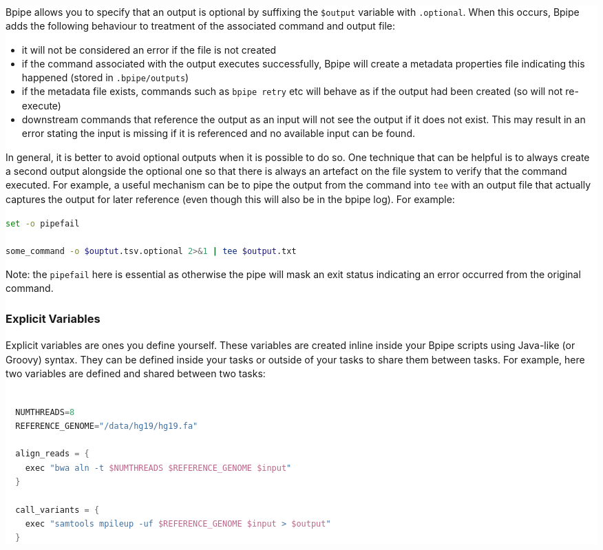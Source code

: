 Bpipe allows you to specify that an output
is optional by suffixing the `$output` variable with `.optional`. When this 
occurs, Bpipe adds the following behaviour to treatment of the associated command and
output file:

- it will not be considered an error if the file is not created
- if the command associated with the output executes successfully,
  Bpipe will create a metadata properties file indicating this happened
  (stored in `.bpipe/outputs`)
- if the metadata file exists, commands such as `bpipe retry` etc will
  behave as if the output had been created (so will not re-execute)
- downstream commands that reference the output as an input will not see the output
  if it does not exist. This may result in an error stating the input is missing if
  it is referenced and no available input can be found.

In general, it is better to avoid optional outputs when it is possible to do so. One 
technique that can be helpful is to always create a second output alongside the 
optional one so that there is always an artefact on the file system to 
verify that the command executed. For example, a useful mechanism can be to 
pipe the output from the command into `tee` with an output file that 
actually captures the output for later reference (even though this will also
be in the bpipe log). For example:

```bash
set -o pipefail

some_command -o $ouptut.tsv.optional 2>&1 | tee $output.txt

```

Note: the `pipefail` here is essential as otherwise the pipe will mask an exit status indicating
an error occurred from the original command.


### Explicit Variables

Explicit variables are ones you define yourself.  These variables are created
inline inside your Bpipe scripts using Java-like (or Groovy) syntax.  They can
be defined inside your tasks or outside of your tasks to share them between
tasks.  For example, here two variables are defined and shared between two
tasks:
```groovy 

  NUMTHREADS=8
  REFERENCE_GENOME="/data/hg19/hg19.fa"

  align_reads = {
    exec "bwa aln -t $NUMTHREADS $REFERENCE_GENOME $input"
  }
  
  call_variants = {
    exec "samtools mpileup -uf $REFERENCE_GENOME $input > $output"
  }
```
